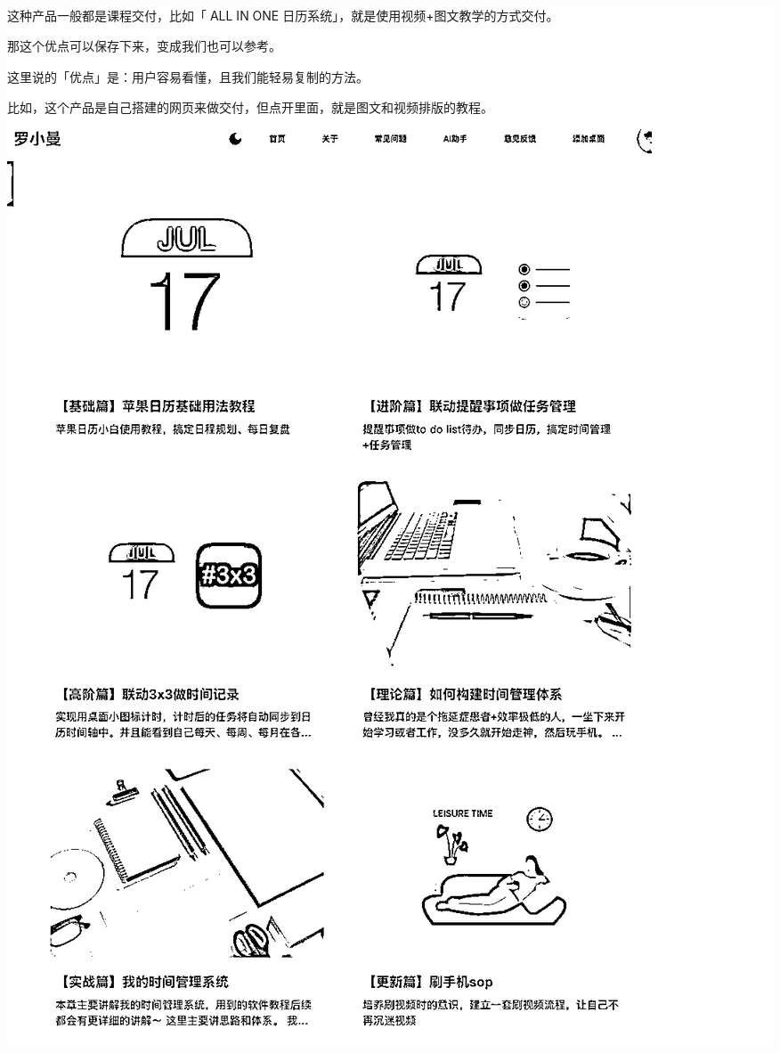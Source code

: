 这种产品一般都是课程交付，比如「 ALL IN ONE 日历系统」，就是使用视频+图文教学的方式交付。

那这个优点可以保存下来，变成我们也可以参考。

这里说的「优点」是：用户容易看懂，且我们能轻易复制的方法。

比如，这个产品是自己搭建的网页来做交付，但点开里面，就是图文和视频排版的教程。

![](img/87b351d1e80ab5ee28fb2434361458ac.png)
